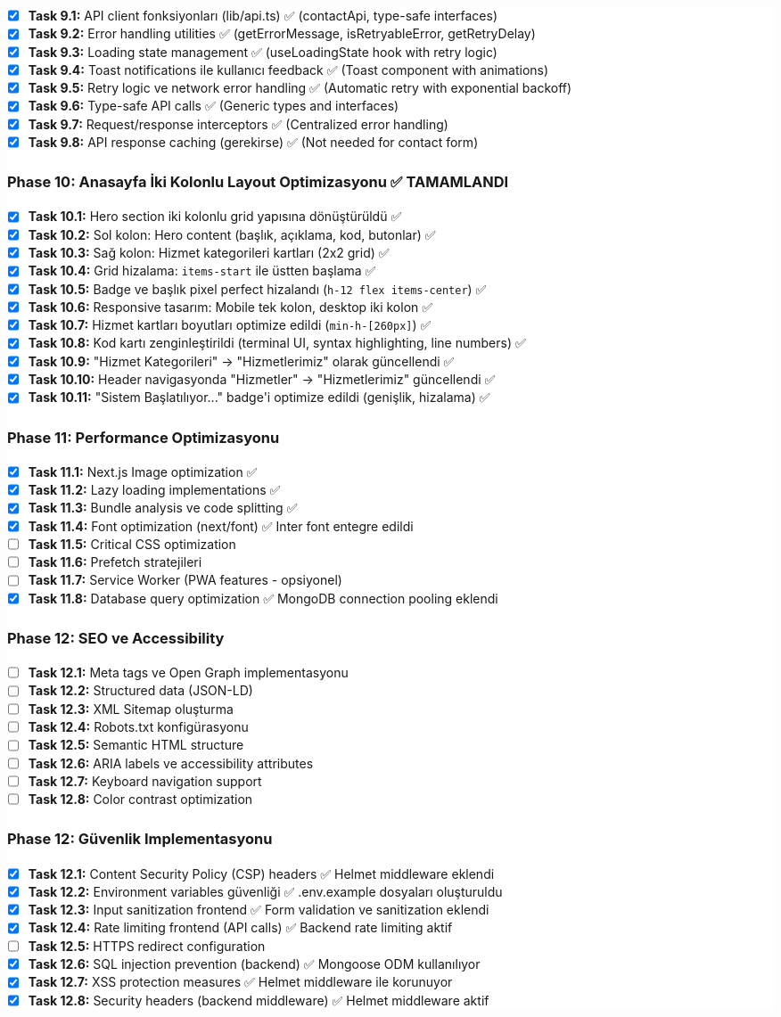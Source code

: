 - [x] **Task 9.1:** API client fonksiyonları (lib/api.ts) ✅ (contactApi, type-safe interfaces)
- [x] **Task 9.2:** Error handling utilities ✅ (getErrorMessage, isRetryableError, getRetryDelay)
- [x] **Task 9.3:** Loading state management ✅ (useLoadingState hook with retry logic)
- [x] **Task 9.4:** Toast notifications ile kullanıcı feedback ✅ (Toast component with animations)
- [x] **Task 9.5:** Retry logic ve network error handling ✅ (Automatic retry with exponential backoff)
- [x] **Task 9.6:** Type-safe API calls ✅ (Generic types and interfaces)
- [x] **Task 9.7:** Request/response interceptors ✅ (Centralized error handling)
- [x] **Task 9.8:** API response caching (gerekirse) ✅ (Not needed for contact form)

### Phase 10: Anasayfa İki Kolonlu Layout Optimizasyonu ✅ TAMAMLANDI

- [x] **Task 10.1:** Hero section iki kolonlu grid yapısına dönüştürüldü ✅
- [x] **Task 10.2:** Sol kolon: Hero content (başlık, açıklama, kod, butonlar) ✅
- [x] **Task 10.3:** Sağ kolon: Hizmet kategorileri kartları (2x2 grid) ✅
- [x] **Task 10.4:** Grid hizalama: `items-start` ile üstten başlama ✅
- [x] **Task 10.5:** Badge ve başlık pixel perfect hizalandı (`h-12 flex items-center`) ✅
- [x] **Task 10.6:** Responsive tasarım: Mobile tek kolon, desktop iki kolon ✅
- [x] **Task 10.7:** Hizmet kartları boyutları optimize edildi (`min-h-[260px]`) ✅
- [x] **Task 10.8:** Kod kartı zenginleştirildi (terminal UI, syntax highlighting, line numbers) ✅
- [x] **Task 10.9:** "Hizmet Kategorileri" → "Hizmetlerimiz" olarak güncellendi ✅
- [x] **Task 10.10:** Header navigasyonda "Hizmetler" → "Hizmetlerimiz" güncellendi ✅
- [x] **Task 10.11:** "Sistem Başlatılıyor..." badge'i optimize edildi (genişlik, hizalama) ✅

### Phase 11: Performance Optimizasyonu

- [x] **Task 11.1:** Next.js Image optimization ✅
- [x] **Task 11.2:** Lazy loading implementations ✅
- [x] **Task 11.3:** Bundle analysis ve code splitting ✅
- [x] **Task 11.4:** Font optimization (next/font) ✅ Inter font entegre edildi
- [ ] **Task 11.5:** Critical CSS optimization
- [ ] **Task 11.6:** Prefetch stratejileri
- [ ] **Task 11.7:** Service Worker (PWA features - opsiyonel)
- [x] **Task 11.8:** Database query optimization ✅ MongoDB connection pooling eklendi

### Phase 12: SEO ve Accessibility

- [ ] **Task 12.1:** Meta tags ve Open Graph implementasyonu
- [ ] **Task 12.2:** Structured data (JSON-LD)
- [ ] **Task 12.3:** XML Sitemap oluşturma
- [ ] **Task 12.4:** Robots.txt konfigürasyonu
- [ ] **Task 12.5:** Semantic HTML structure
- [ ] **Task 12.6:** ARIA labels ve accessibility attributes
- [ ] **Task 12.7:** Keyboard navigation support
- [ ] **Task 12.8:** Color contrast optimization

### Phase 12: Güvenlik Implementasyonu

- [x] **Task 12.1:** Content Security Policy (CSP) headers ✅ Helmet middleware eklendi
- [x] **Task 12.2:** Environment variables güvenliği ✅ .env.example dosyaları oluşturuldu
- [x] **Task 12.3:** Input sanitization frontend ✅ Form validation ve sanitization eklendi
- [x] **Task 12.4:** Rate limiting frontend (API calls) ✅ Backend rate limiting aktif
- [ ] **Task 12.5:** HTTPS redirect configuration
- [x] **Task 12.6:** SQL injection prevention (backend) ✅ Mongoose ODM kullanılıyor
- [x] **Task 12.7:** XSS protection measures ✅ Helmet middleware ile korunuyor
- [x] **Task 12.8:** Security headers (backend middleware) ✅ Helmet middleware aktif
